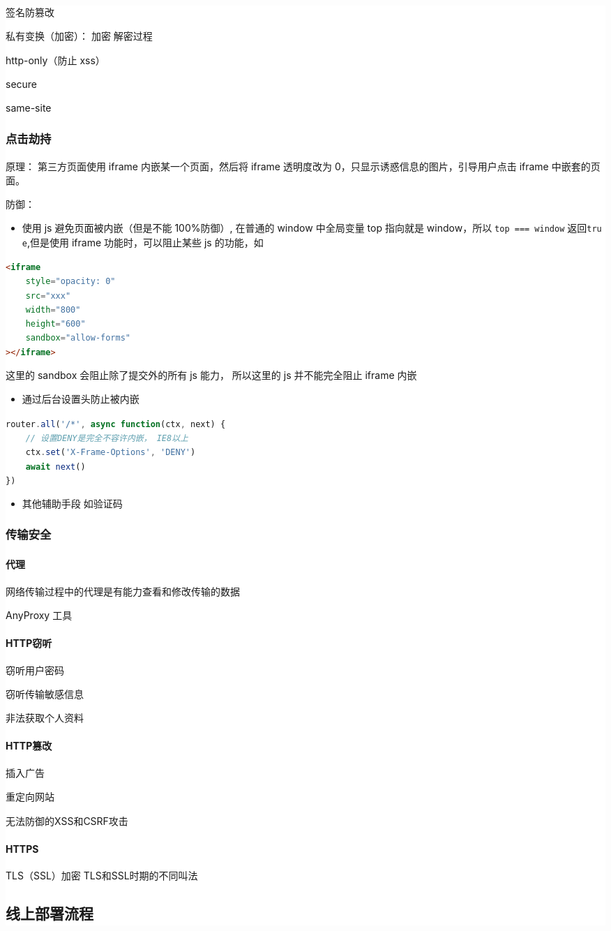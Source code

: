 签名防篡改

私有变换（加密）： 加密 解密过程

http-only（防止 xss）

secure

same-site

### 点击劫持

原理： 第三方页面使用 iframe 内嵌某一个页面，然后将 iframe 透明度改为 0，只显示诱惑信息的图片，引导用户点击 iframe 中嵌套的页面。

防御：

-   使用 js 避免页面被内嵌（但是不能 100%防御）, 在普通的 window 中全局变量 top 指向就是 window，所以 `top === window` 返回`true`,但是使用 iframe 功能时，可以阻止某些 js 的功能，如

```html
<iframe
	style="opacity: 0"
	src="xxx"
	width="800"
	height="600"
	sandbox="allow-forms"
></iframe>
```

这里的 sandbox 会阻止除了提交外的所有 js 能力， 所以这里的 js 并不能完全阻止 iframe 内嵌

-   通过后台设置头防止被内嵌

```js
router.all('/*', async function(ctx, next) {
	// 设置DENY是完全不容许内嵌， IE8以上
	ctx.set('X-Frame-Options', 'DENY')
	await next()
})
```

-   其他辅助手段
    如验证码

### 传输安全

#### 代理

网络传输过程中的代理是有能力查看和修改传输的数据

AnyProxy 工具

#### HTTP窃听

窃听用户密码

窃听传输敏感信息

非法获取个人资料

#### HTTP篡改

插入广告

重定向网站

无法防御的XSS和CSRF攻击

#### HTTPS

TLS（SSL）加密 TLS和SSL时期的不同叫法

## 线上部署流程